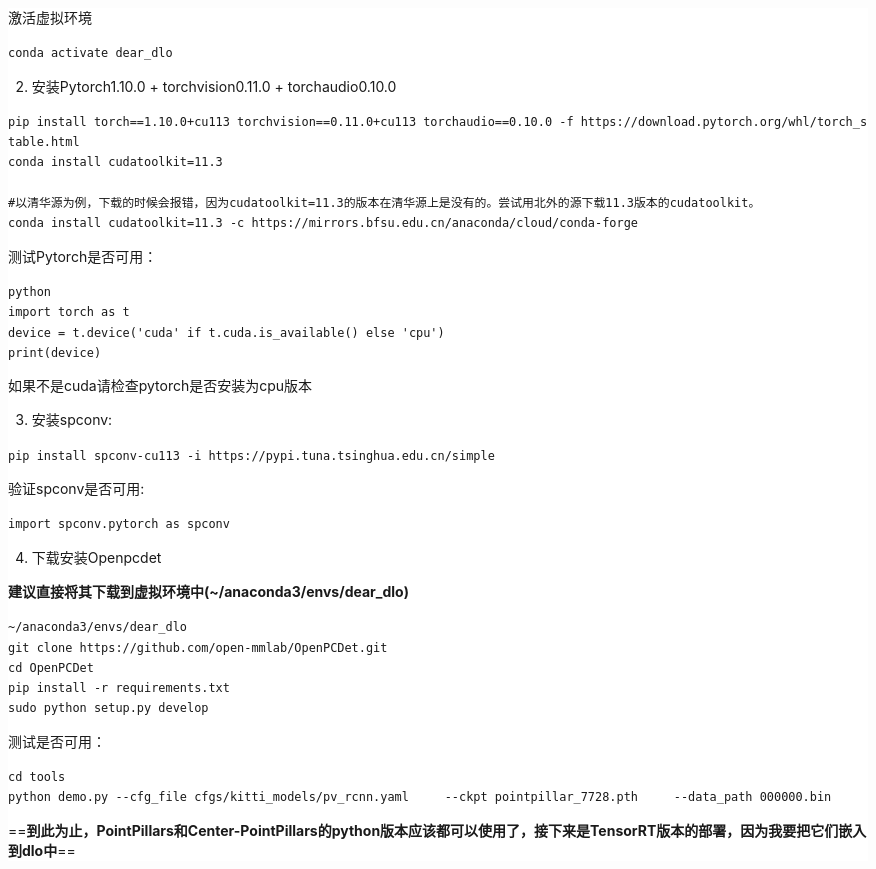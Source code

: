 激活虚拟环境
```
conda activate dear_dlo
```

2. 安装Pytorch1.10.0 + torchvision0.11.0 + torchaudio0.10.0
```
pip install torch==1.10.0+cu113 torchvision==0.11.0+cu113 torchaudio==0.10.0 -f https://download.pytorch.org/whl/torch_stable.html
conda install cudatoolkit=11.3

#以清华源为例，下载的时候会报错，因为cudatoolkit=11.3的版本在清华源上是没有的。尝试用北外的源下载11.3版本的cudatoolkit。
conda install cudatoolkit=11.3 -c https://mirrors.bfsu.edu.cn/anaconda/cloud/conda-forge
```

测试Pytorch是否可用：
```
python
import torch as t
device = t.device('cuda' if t.cuda.is_available() else 'cpu')
print(device) 
```

如果不是cuda请检查pytorch是否安装为cpu版本

3. 安装spconv:
```
pip install spconv-cu113 -i https://pypi.tuna.tsinghua.edu.cn/simple
```

验证spconv是否可用:
```
import spconv.pytorch as spconv
```

4. 下载安装Openpcdet

**建议直接将其下载到虚拟环境中(~/anaconda3/envs/dear_dlo)**
```
~/anaconda3/envs/dear_dlo
git clone https://github.com/open-mmlab/OpenPCDet.git
cd OpenPCDet
pip install -r requirements.txt 
sudo python setup.py develop
```

测试是否可用：
```
cd tools
python demo.py --cfg_file cfgs/kitti_models/pv_rcnn.yaml     --ckpt pointpillar_7728.pth     --data_path 000000.bin
```






==**到此为止，PointPillars和Center-PointPillars的python版本应该都可以使用了，接下来是TensorRT版本的部署，因为我要把它们嵌入到dlo中**==


